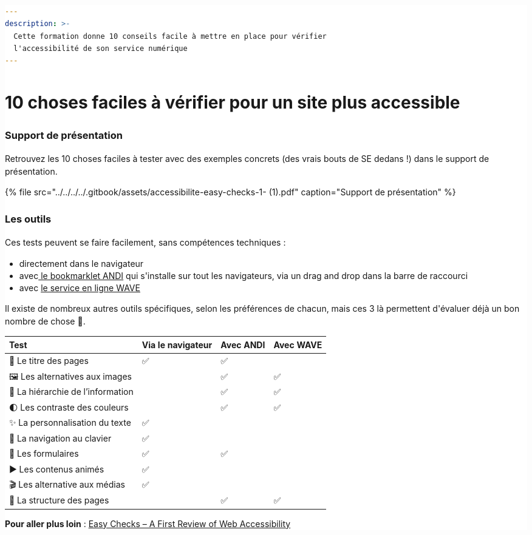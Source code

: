 ```yaml
---
description: >-
  Cette formation donne 10 conseils facile à mettre en place pour vérifier
  l'accessibilité de son service numérique
---
```


# 10 choses faciles à vérifier pour un site plus accessible

### Support de présentation

Retrouvez les 10 choses faciles à tester avec des exemples concrets \(des vrais bouts de SE dedans !\) dans le support de présentation.

{% file src="../../../../.gitbook/assets/accessibilite-easy-checks-1- \(1\).pdf" caption="Support de présentation" %}

### Les outils

Ces tests peuvent se faire facilement, sans compétences techniques :

* directement dans le navigateur
* avec[ le bookmarklet ANDI](https://www.ssa.gov/accessibility/andi/help/install.html) qui s'installe sur tout les navigateurs, via un drag and drop dans la barre de raccourci
* avec [le service en ligne WAVE](http://wave.webaim.org/) 

Il existe de nombreux autres outils spécifiques, selon les préférences de chacun, mais ces 3 là permettent d'évaluer déjà un bon nombre de chose 🙂.

| Test | Via le navigateur | Avec ANDI | Avec WAVE |
| :--- | :--- | :--- | :--- |
| 📄 Le titre des pages | ✅ | ✅ |  |
| 🖼 Les alternatives aux images |  | ✅ | ✅ |
| 📰 La hiérarchie de l’information |  | ✅ | ✅ |
| 🌓 Les contraste des couleurs |  | ✅ | ✅ |
| ✨ La personnalisation du texte | ✅ |  |  |
| 🎹 La navigation au clavier | ✅ |  |  |
| 📄 Les formulaires | ✅ | ✅ |  |
| ▶️ Les contenus animés | ✅ |  |  |
| 🎬 Les alternative aux médias | ✅ |  |  |
| 📃 La structure des pages |  | ✅ | ✅ |

**Pour aller plus loin** : [Easy Checks – A First Review of Web Accessibility](https://www.w3.org/WAI/test-evaluate/preliminary/)
